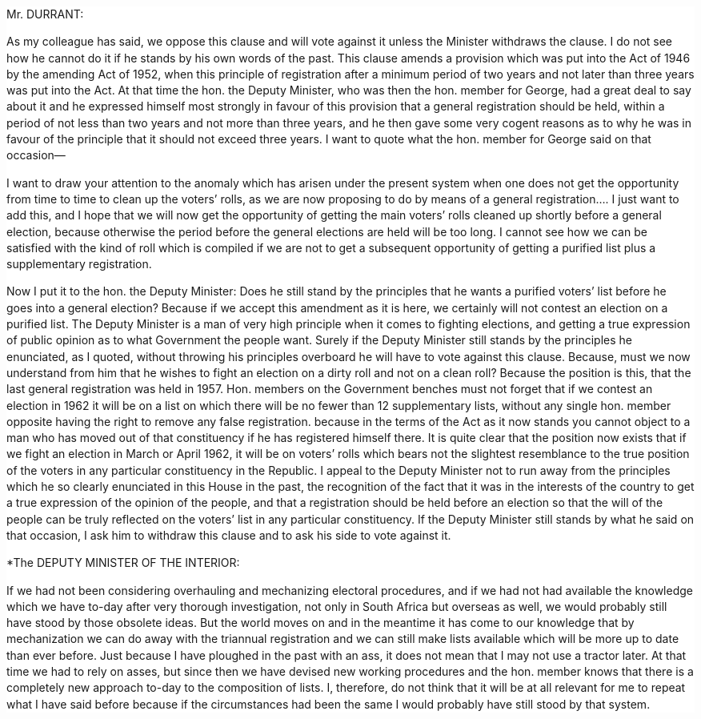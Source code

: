</speech>

<speech by="#durrant">

<from>Mr. <person refersTo="hansard_za">DURRANT</person>:</from>

<p>As my colleague has said, we oppose this clause and will vote against it unless the Minister withdraws the clause. I do not see how he cannot do it if he stands by his own words of the past. This clause amends a provision which was put into the Act of 1946 by the amending Act of 1952, when this principle of registration after a minimum period of two years and not later than three years was put into the Act. At that time the hon. the Deputy Minister, who was then the hon. member for George, had a great deal to say about it and he expressed himself most strongly in favour of this provision that a general registration should be held, within a period of not less than two years and not more than three years, and he then gave some very cogent reasons as to why he was in favour of the principle that it should not exceed three years. I want to quote what the hon. member for George said on that occasion&#x2014;</p>

<block name="quote">I want to draw your attention to the anomaly which has arisen under the present system when one does not get the opportunity from time to time to clean up the voters&#x2019; rolls, as we are now proposing to do by means of a general registration&#x2026;. I just want to add this, and I hope that we will now get the opportunity of getting the main voters&#x2019; rolls cleaned up shortly before a general election, because otherwise the period before the general elections are held will be too long. I cannot see how we can be satisfied with the kind of roll which is compiled if we are not to get a subsequent opportunity of getting a purified list plus a supplementary registration.</block>

<p>Now I put it to the hon. the Deputy Minister: Does he still stand by the principles that he wants a purified voters&#x2019; list before he goes into a general election? Because if we accept this amendment as it is here, we certainly will not contest an election on a purified list. The Deputy Minister is a man of very high principle when it comes to fighting elections, and getting a true expression of public opinion as to what Government the people want. Surely if the Deputy Minister still stands by the principles he enunciated, as I quoted, without throwing his principles overboard he will have to vote against this clause. Because, must we now understand from him that he wishes to fight an election on a dirty roll and not on a clean roll? Because the position is this, that the last general registration was held in 1957. Hon. members on the Government benches must not forget that if we contest an election in 1962 it will be on a list on which there will be no fewer than 12 supplementary lists, without any single hon. member opposite having the right to remove any false registration. because in the terms of the Act as it now stands you cannot object to a man who has moved out of that constituency if he has registered himself there. It is quite clear that the position now exists that if we fight an election in March or April 1962, it will be on voters&#x2019; rolls which bears not the slightest resemblance to the true position of the voters in any particular constituency in the Republic. I appeal to the Deputy Minister not to run away from the principles which he so clearly enunciated in this House in the past, the recognition of the fact that it was in the interests of the country to get a true expression of the opinion of the people, and that a registration should be held before an election so that the will of the people can be truly reflected on the voters&#x2019; list in any particular constituency. If the Deputy Minister still stands by what he said on that occasion, I ask him to withdraw this clause and to ask his side to vote against it.</p>

</speech>

<speech by="#deputy_minister_of_the_interior">

<from>*The <person refersTo="hansard_za">DEPUTY MINISTER OF THE INTERIOR</person>:</from>

<p>If we had not been considering overhauling and mechanizing electoral procedures, and if we had not had available the knowledge which we have to-day after very thorough investigation, not only in South Africa but overseas as well, we would probably still have stood by those obsolete ideas. But the <span class="col_9359-9360" refersTo="page_1036"/>world moves on and in the meantime it has come to our knowledge that by mechanization we can do away with the triannual registration and we can still make lists available which will be more up to date than ever before. Just because I have ploughed in the past with an ass, it does not mean that I may not use a tractor later. At that time we had to rely on asses, but since then we have devised new working procedures and the hon. member knows that there is a completely new approach to-day to the composition of lists. I, therefore, do not think that it will be at all relevant for me to repeat what I have said before because if the circumstances had been the same I would probably have still stood by that system.</p>
